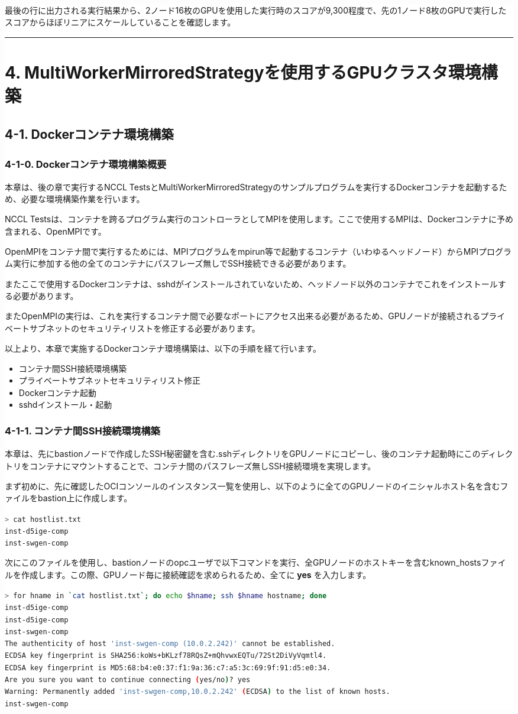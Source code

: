 最後の行に出力される実行結果から、2ノード16枚のGPUを使用した実行時のスコアが9,300程度で、先の1ノード8枚のGPUで実行したスコアからほぼリニアにスケールしていることを確認します。
***
# 4. MultiWorkerMirroredStrategyを使用するGPUクラスタ環境構築

## 4-1. Dockerコンテナ環境構築

### 4-1-0. Dockerコンテナ環境構築概要

本章は、後の章で実行するNCCL TestsとMultiWorkerMirroredStrategyのサンプルプログラムを実行するDockerコンテナを起動するため、必要な環境構築作業を行います。

NCCL Testsは、コンテナを跨るプログラム実行のコントローラとしてMPIを使用します。ここで使用するMPIは、Dockerコンテナに予め含まれる、OpenMPIです。

OpenMPIをコンテナ間で実行するためには、MPIプログラムをmpirun等で起動するコンテナ（いわゆるヘッドノード）からMPIプログラム実行に参加する他の全てのコンテナにパスフレーズ無しでSSH接続できる必要があります。

またここで使用するDockerコンテナは、sshdがインストールされていないため、ヘッドノード以外のコンテナでこれをインストールする必要があります。

またOpenMPIの実行は、これを実行するコンテナ間で必要なポートにアクセス出来る必要があるため、GPUノードが接続されるプライベートサブネットのセキュリティリストを修正する必要があります。

以上より、本章で実施するDockerコンテナ環境構築は、以下の手順を経て行います。

- コンテナ間SSH接続環境構築
- プライベートサブネットセキュリティリスト修正
- Dockerコンテナ起動
- sshdインストール・起動

### 4-1-1. コンテナ間SSH接続環境構築

本章は、先にbastionノードで作成したSSH秘密鍵を含む.sshディレクトリをGPUノードにコピーし、後のコンテナ起動時にこのディレクトリをコンテナにマウントすることで、コンテナ間のパスフレーズ無しSSH接続環境を実現します。  

まず初めに、先に確認したOCIコンソールのインスタンス一覧を使用し、以下のように全てのGPUノードのイニシャルホスト名を含むファイルをbastion上に作成します。

```sh
> cat hostlist.txt 
inst-d5ige-comp
inst-swgen-comp
```

次にこのファイルを使用し、bastionノードのopcユーザで以下コマンドを実行、全GPUノードのホストキーを含むknown_hostsファイルを作成します。この際、GPUノード毎に接続確認を求められるため、全てに **yes** を入力します。

```sh
> for hname in `cat hostlist.txt`; do echo $hname; ssh $hname hostname; done
inst-d5ige-comp
inst-d5ige-comp
inst-swgen-comp
The authenticity of host 'inst-swgen-comp (10.0.2.242)' cannot be established.
ECDSA key fingerprint is SHA256:koWs+bKLzf78RQsZ+mQhvwxEQTu/72St2DiVyVqmtl4.
ECDSA key fingerprint is MD5:68:b4:e0:37:f1:9a:36:c7:a5:3c:69:9f:91:d5:e0:34.
Are you sure you want to continue connecting (yes/no)? yes
Warning: Permanently added 'inst-swgen-comp,10.0.2.242' (ECDSA) to the list of known hosts.
inst-swgen-comp
```
